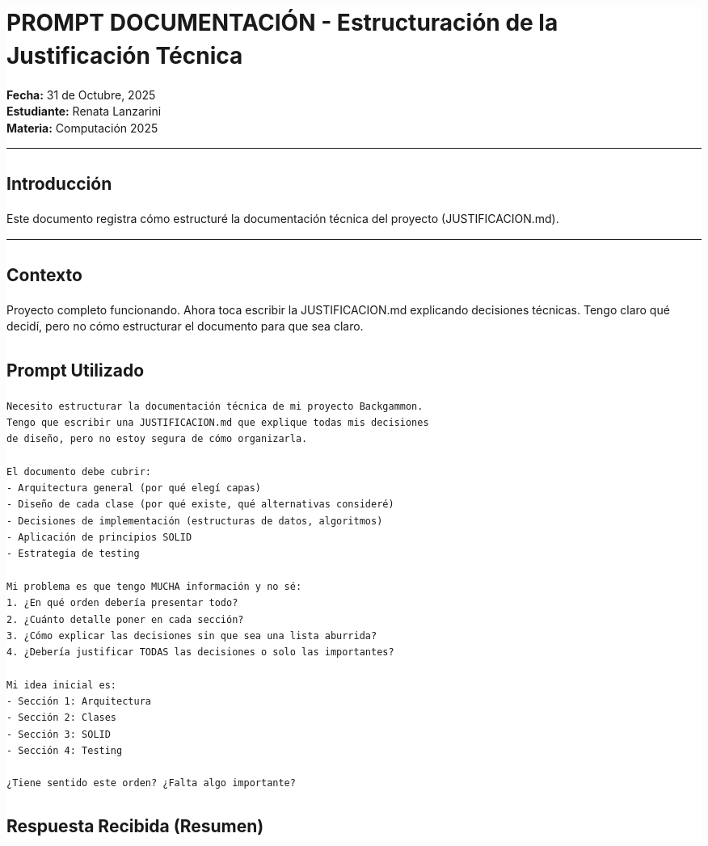 # PROMPT DOCUMENTACIÓN - Estructuración de la Justificación Técnica

**Fecha:** 31 de Octubre, 2025  
**Estudiante:** Renata Lanzarini  
**Materia:** Computación 2025

---

## Introducción

Este documento registra cómo estructuré la documentación técnica del proyecto (JUSTIFICACION.md).

---

## Contexto

Proyecto completo funcionando. Ahora toca escribir la JUSTIFICACION.md explicando decisiones técnicas. Tengo claro qué decidí, pero no cómo estructurar el documento para que sea claro.

## Prompt Utilizado

```
Necesito estructurar la documentación técnica de mi proyecto Backgammon. 
Tengo que escribir una JUSTIFICACION.md que explique todas mis decisiones 
de diseño, pero no estoy segura de cómo organizarla.

El documento debe cubrir:
- Arquitectura general (por qué elegí capas)
- Diseño de cada clase (por qué existe, qué alternativas consideré)
- Decisiones de implementación (estructuras de datos, algoritmos)
- Aplicación de principios SOLID
- Estrategia de testing

Mi problema es que tengo MUCHA información y no sé:
1. ¿En qué orden debería presentar todo?
2. ¿Cuánto detalle poner en cada sección?
3. ¿Cómo explicar las decisiones sin que sea una lista aburrida?
4. ¿Debería justificar TODAS las decisiones o solo las importantes?

Mi idea inicial es:
- Sección 1: Arquitectura
- Sección 2: Clases
- Sección 3: SOLID
- Sección 4: Testing

¿Tiene sentido este orden? ¿Falta algo importante?
```

## Respuesta Recibida (Resumen)
